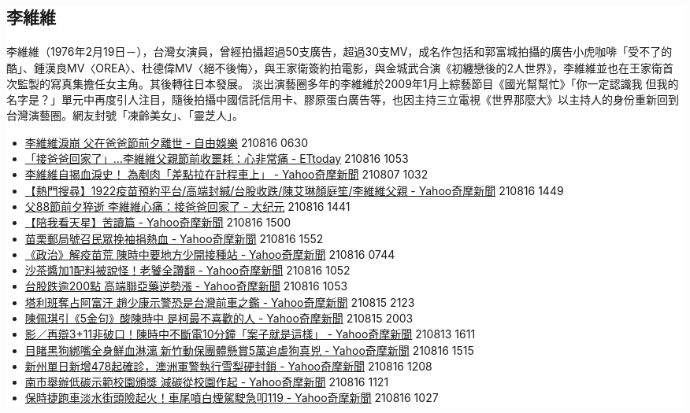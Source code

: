 ## 李維維

李維維（1976年2月19日－），台灣女演員，曾經拍攝超過50支廣告，超過30支MV，成名作包括和郭富城拍攝的廣告小虎咖啡「受不了的酷」、鍾漢良MV〈OREA〉、杜德偉MV〈絕不後悔〉，與王家衛簽約拍電影，與金城武合演《初纏戀後的2人世界》，李維維並也在王家衛首次監製的寫真集擔任女主角。其後轉往日本發展。
淡出演藝圈多年的李維維於2009年1月上綜藝節目《國光幫幫忙》「你一定認識我 但我的名字是？」單元中再度引人注目，隨後拍攝中國信託信用卡、膠原蛋白廣告等，也因主持三立電視《世界那麼大》以主持人的身份重新回到台灣演藝圈。網友封號「凍齡美女」、「靈芝人」。
- [李維維淚崩 父在爸爸節前夕離世 - 自由娛樂](https://ent.ltn.com.tw/news/breakingnews/3639487 "李維維淚崩 父在爸爸節前夕離世 - 自由娛樂") 210816 0630
- [「接爸爸回家了」…李維維父親節前收噩耗：心非常痛 - ETtoday](https://www.ettoday.net/news/20210816/2056763.htm "「接爸爸回家了」…李維維父親節前收噩耗：心非常痛 - ETtoday") 210816 1053
- [李維維自揭血淚史！ 為剷肉「差點拉在計程車上」 - Yahoo奇摩新聞](https://tw.news.yahoo.com/%E6%9D%8E%E7%B6%AD%E7%B6%AD%E8%87%AA%E6%8F%AD%E8%A1%80%E6%B7%9A%E5%8F%B2-%E7%82%BA%E5%89%B7%E8%82%89-%E5%B7%AE%E9%BB%9E%E6%8B%89%E5%9C%A8%E8%A8%88%E7%A8%8B%E8%BB%8A%E4%B8%8A-023237655.html "李維維自揭血淚史！ 為剷肉「差點拉在計程車上」 - Yahoo奇摩新聞") 210807 1032
- [【熱門搜尋】1922疫苗預約平台/高端封緘/台股收跌/陳艾琳顏庭笙/李維維父親 - Yahoo奇摩新聞](https://tw.news.yahoo.com/%E3%80%90%E7%86%B1%E9%96%80%E6%90%9C%E5%B0%8B%E3%80%91-1922-%E7%96%AB%E8%8B%97%E9%A0%90%E7%B4%84%E5%B9%B3%E5%8F%B0%E9%AB%98%E7%AB%AF%E5%B0%81%E7%B7%98%E5%8F%B0%E8%82%A1%E6%94%B6%E8%B7%8C%E9%99%B3%E8%89%BE%E7%90%B3%E9%A1%8F%E5%BA%AD%E7%AC%99%E6%9D%8E%E7%B6%AD%E7%B6%AD%E7%88%B6%E8%A6%AA-064944839.html "【熱門搜尋】1922疫苗預約平台/高端封緘/台股收跌/陳艾琳顏庭笙/李維維父親 - Yahoo奇摩新聞") 210816 1449
- [父88節前夕猝逝 李維維心痛：接爸爸回家了 - 大纪元](https://www.epochtimes.com/gb/21/8/16/n13165093.htm "父88節前夕猝逝 李維維心痛：接爸爸回家了 - 大纪元") 210816 1441
- [【陪我看天星】苦讀篇 - Yahoo奇摩新聞](https://tw.news.yahoo.com/%E9%99%AA%E6%88%91%E7%9C%8B%E5%A4%A9%E6%98%9F-%E8%8B%A6%E8%AE%80%E7%AF%87-070000313.html "【陪我看天星】苦讀篇 - Yahoo奇摩新聞") 210816 1500
- [苗栗郵局號召民眾挽袖捐熱血 - Yahoo奇摩新聞](https://tw.news.yahoo.com/%E8%8B%97%E6%A0%97%E9%83%B5%E5%B1%80%E8%99%9F%E5%8F%AC%E6%B0%91%E7%9C%BE%E6%8C%BD%E8%A2%96%E6%8D%90%E7%86%B1%E8%A1%80-075240761.html "苗栗郵局號召民眾挽袖捐熱血 - Yahoo奇摩新聞") 210816 1552
- [《政治》解疫苗荒 陳時中要地方少開接種站 - Yahoo奇摩新聞](https://tw.news.yahoo.com/%E6%94%BF%E6%B2%BB-%E8%A7%A3%E7%96%AB%E8%8B%97%E8%8D%92-%E9%99%B3%E6%99%82%E4%B8%AD%E8%A6%81%E5%9C%B0%E6%96%B9%E5%B0%91%E9%96%8B%E6%8E%A5%E7%A8%AE%E7%AB%99-234403286.html "《政治》解疫苗荒 陳時中要地方少開接種站 - Yahoo奇摩新聞") 210816 0744
- [沙茶醬加1配料被說怪！老饕全讚翻 - Yahoo奇摩新聞](https://tw.news.yahoo.com/%E6%B2%99%E8%8C%B6%E9%86%AC%E5%8A%A01%E9%85%8D%E6%96%99%E8%A2%AB%E8%AA%AA%E6%80%AA-%E8%80%81%E9%A5%95%E5%85%A8%E8%AE%9A%E7%BF%BB-025208114.html "沙茶醬加1配料被說怪！老饕全讚翻 - Yahoo奇摩新聞") 210816 1052
- [台股跌逾200點 高端聯亞藥逆勢漲 - Yahoo奇摩新聞](https://tw.news.yahoo.com/%E5%8F%B0%E8%82%A1%E8%B7%8C%E9%80%BE200%E9%BB%9E-%E9%AB%98%E7%AB%AF%E8%81%AF%E4%BA%9E%E8%97%A5%E9%80%86%E5%8B%A2%E6%BC%B2-025341071.html "台股跌逾200點 高端聯亞藥逆勢漲 - Yahoo奇摩新聞") 210816 1053
- [塔利班奪占阿富汗 趙少康示警恐是台灣前車之鑑 - Yahoo奇摩新聞](https://tw.news.yahoo.com/%E5%A1%94%E5%88%A9%E7%8F%AD%E5%A5%AA%E5%8D%A0%E9%98%BF%E5%AF%8C%E6%B1%97-%E8%B6%99%E5%B0%91%E5%BA%B7%E7%A4%BA%E8%AD%A6%E6%81%90%E6%98%AF%E5%8F%B0%E7%81%A3%E5%89%8D%E8%BB%8A%E4%B9%8B%E9%91%91-132339690.html "塔利班奪占阿富汗 趙少康示警恐是台灣前車之鑑 - Yahoo奇摩新聞") 210815 2123
- [陳佩琪引《5金句》酸陳時中 是柯最不喜歡的人 - Yahoo奇摩新聞](https://tw.news.yahoo.com/%E9%99%B3%E4%BD%A9%E7%90%AA%E5%BC%95-5%E9%87%91%E5%8F%A5-%E9%85%B8%E9%99%B3%E6%99%82%E4%B8%AD-%E6%98%AF%E6%9F%AF%E6%9C%80%E4%B8%8D%E5%96%9C%E6%AD%A1%E7%9A%84%E4%BA%BA-110144370.html "陳佩琪引《5金句》酸陳時中 是柯最不喜歡的人 - Yahoo奇摩新聞") 210815 2003
- [影／再辯3+11非破口！陳時中不斷電10分鐘「案子就是這樣」 - Yahoo奇摩新聞](https://tw.news.yahoo.com/%E5%BD%B1-%E5%86%8D%E8%BE%AF3-11%E9%9D%9E%E7%A0%B4%E5%8F%A3-%E9%99%B3%E6%99%82%E4%B8%AD%E4%B8%8D%E6%96%B7%E9%9B%BB10%E5%88%86%E9%90%98-%E6%A1%88%E5%AD%90%E5%B0%B1%E6%98%AF%E9%80%99%E6%A8%A3-081156540.html "影／再辯3+11非破口！陳時中不斷電10分鐘「案子就是這樣」 - Yahoo奇摩新聞") 210813 1611
- [目睹黑狗綁嘴全身鮮血淋漓 新竹動保團體懸賞5萬追虐狗真兇 - Yahoo奇摩新聞](https://tw.news.yahoo.com/%E7%9B%AE%E7%9D%B9%E9%BB%91%E7%8B%97%E7%B6%81%E5%98%B4%E5%85%A8%E8%BA%AB%E9%AE%AE%E8%A1%80%E6%B7%8B%E6%BC%93-%E6%96%B0%E7%AB%B9%E5%8B%95%E4%BF%9D%E5%9C%98%E9%AB%94%E6%87%B8%E8%B3%9E5%E8%90%AC%E8%BF%BD%E8%99%90%E7%8B%97%E7%9C%9F%E5%85%87-071549798.html "目睹黑狗綁嘴全身鮮血淋漓 新竹動保團體懸賞5萬追虐狗真兇 - Yahoo奇摩新聞") 210816 1515
- [新州單日新增478起確診，澳洲軍警執行雪梨硬封鎖 - Yahoo奇摩新聞](https://tw.news.yahoo.com/%E6%96%B0%E5%B7%9E%E5%96%AE%E6%97%A5%E6%96%B0%E5%A2%9E478%E8%B5%B7%E7%A2%BA%E8%A8%BA-%E6%BE%B3%E6%B4%B2%E8%BB%8D%E8%AD%A6%E5%9F%B7%E8%A1%8C%E9%9B%AA%E6%A2%A8%E7%A1%AC%E5%B0%81%E9%8E%96-040830668.html "新州單日新增478起確診，澳洲軍警執行雪梨硬封鎖 - Yahoo奇摩新聞") 210816 1208
- [南市舉辦低碳示範校園頒獎 減碳從校園作起 - Yahoo奇摩新聞](https://tw.news.yahoo.com/%E5%8D%97%E5%B8%82%E8%88%89%E8%BE%A6%E4%BD%8E%E7%A2%B3%E7%A4%BA%E7%AF%84%E6%A0%A1%E5%9C%92%E9%A0%92%E7%8D%8E-%E6%B8%9B%E7%A2%B3%E5%BE%9E%E6%A0%A1%E5%9C%92%E4%BD%9C%E8%B5%B7-032135655.html "南市舉辦低碳示範校園頒獎 減碳從校園作起 - Yahoo奇摩新聞") 210816 1121
- [保時捷跑車淡水街頭險起火！車尾噴白煙駕駛急叩119 - Yahoo奇摩新聞](https://tw.news.yahoo.com/%E4%BF%9D%E6%99%82%E6%8D%B7%E8%B7%91%E8%BB%8A%E6%B7%A1%E6%B0%B4%E8%A1%97%E9%A0%AD%E9%9A%AA%E8%B5%B7%E7%81%AB-%E8%BB%8A%E5%B0%BE%E5%99%B4%E7%99%BD%E7%85%99%E9%A7%95%E9%A7%9B%E6%80%A5%E5%8F%A9119-022755508.html "保時捷跑車淡水街頭險起火！車尾噴白煙駕駛急叩119 - Yahoo奇摩新聞") 210816 1027